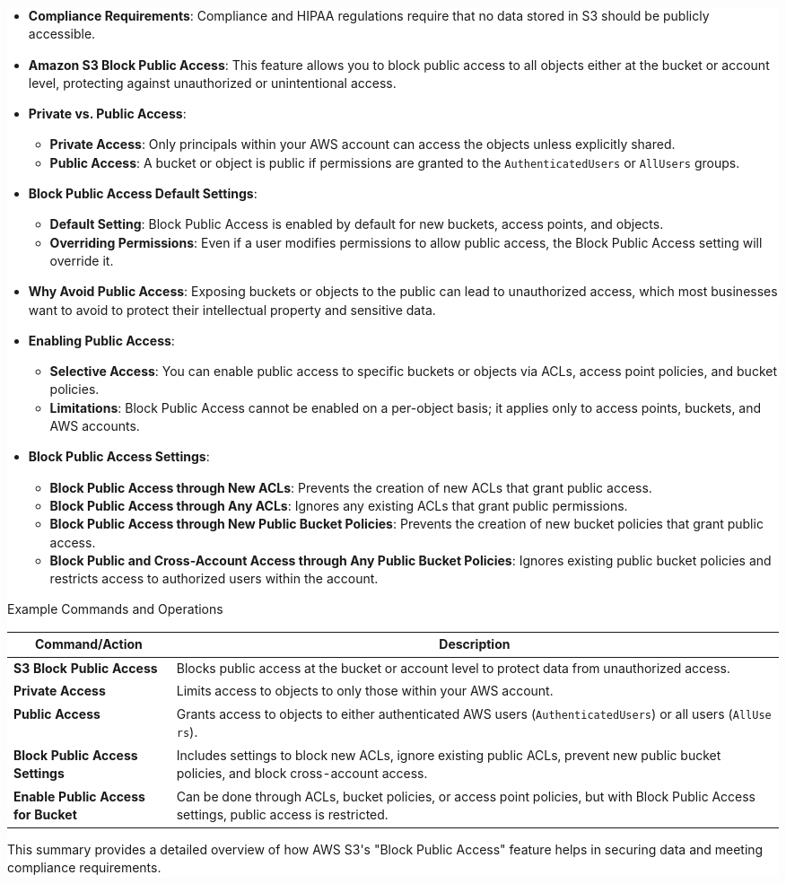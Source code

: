 

- **Compliance Requirements**: Compliance and HIPAA regulations require that no data stored in S3 should be publicly accessible.

- **Amazon S3 Block Public Access**: This feature allows you to block public access to all objects either at the bucket or account level, protecting against unauthorized or unintentional access.

- **Private vs. Public Access**:
  - **Private Access**: Only principals within your AWS account can access the objects unless explicitly shared.
  - **Public Access**: A bucket or object is public if permissions are granted to the `AuthenticatedUsers` or `AllUsers` groups.

- **Block Public Access Default Settings**:
  - **Default Setting**: Block Public Access is enabled by default for new buckets, access points, and objects.
  - **Overriding Permissions**: Even if a user modifies permissions to allow public access, the Block Public Access setting will override it.

- **Why Avoid Public Access**: Exposing buckets or objects to the public can lead to unauthorized access, which most businesses want to avoid to protect their intellectual property and sensitive data.

- **Enabling Public Access**:
  - **Selective Access**: You can enable public access to specific buckets or objects via ACLs, access point policies, and bucket policies.
  - **Limitations**: Block Public Access cannot be enabled on a per-object basis; it applies only to access points, buckets, and AWS accounts.

- **Block Public Access Settings**:
  - **Block Public Access through New ACLs**: Prevents the creation of new ACLs that grant public access.
  - **Block Public Access through Any ACLs**: Ignores any existing ACLs that grant public permissions.
  - **Block Public Access through New Public Bucket Policies**: Prevents the creation of new bucket policies that grant public access.
  - **Block Public and Cross-Account Access through Any Public Bucket Policies**: Ignores existing public bucket policies and restricts access to authorized users within the account.

Example Commands and Operations

| **Command/Action**                   | **Description**                                                                                             |
|--------------------------------------|-------------------------------------------------------------------------------------------------------------|
| **S3 Block Public Access**           | Blocks public access at the bucket or account level to protect data from unauthorized access.               |
| **Private Access**                   | Limits access to objects to only those within your AWS account.                                              |
| **Public Access**                    | Grants access to objects to either authenticated AWS users (`AuthenticatedUsers`) or all users (`AllUsers`). |
| **Block Public Access Settings**     | Includes settings to block new ACLs, ignore existing public ACLs, prevent new public bucket policies, and block cross-account access. |
| **Enable Public Access for Bucket**  | Can be done through ACLs, bucket policies, or access point policies, but with Block Public Access settings, public access is restricted. |

This summary provides a detailed overview of how AWS S3's "Block Public Access" feature helps in securing data and meeting compliance requirements.
